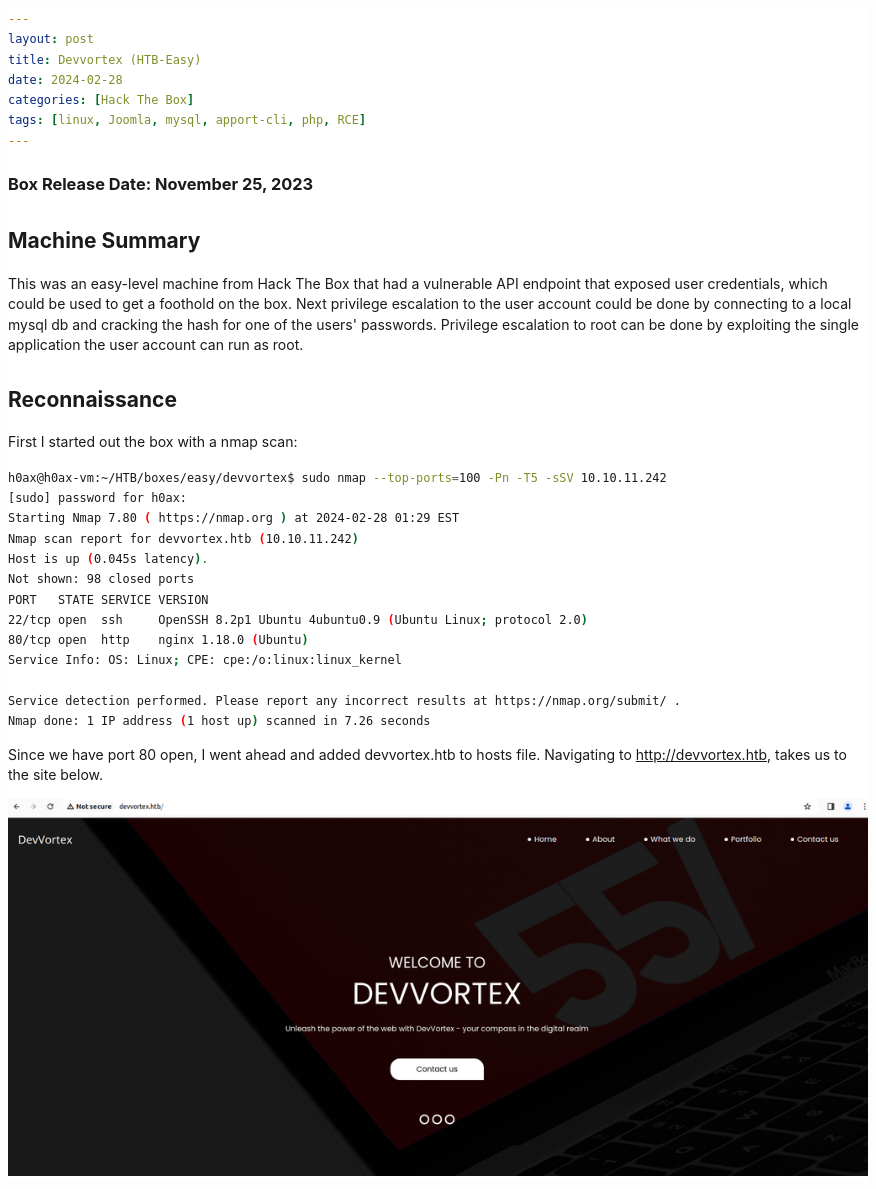 ```yaml
---
layout: post
title: Devvortex (HTB-Easy)
date: 2024-02-28
categories: [Hack The Box]
tags: [linux, Joomla, mysql, apport-cli, php, RCE]
---
```


### Box Release Date: November 25, 2023

## Machine Summary

This was an easy-level machine from Hack The Box that had a vulnerable API endpoint that exposed user credentials, which could be used to get a foothold on the box. Next privilege escalation to the user account could be done by connecting to a local mysql db and cracking the hash for one of the users' passwords. Privilege escalation to root can be done by exploiting the single application the user account can run as root. 

## Reconnaissance

First I started out the box with a nmap scan:

```bash
h0ax@h0ax-vm:~/HTB/boxes/easy/devvortex$ sudo nmap --top-ports=100 -Pn -T5 -sSV 10.10.11.242
[sudo] password for h0ax: 
Starting Nmap 7.80 ( https://nmap.org ) at 2024-02-28 01:29 EST
Nmap scan report for devvortex.htb (10.10.11.242)
Host is up (0.045s latency).
Not shown: 98 closed ports
PORT   STATE SERVICE VERSION
22/tcp open  ssh     OpenSSH 8.2p1 Ubuntu 4ubuntu0.9 (Ubuntu Linux; protocol 2.0)
80/tcp open  http    nginx 1.18.0 (Ubuntu)
Service Info: OS: Linux; CPE: cpe:/o:linux:linux_kernel

Service detection performed. Please report any incorrect results at https://nmap.org/submit/ .
Nmap done: 1 IP address (1 host up) scanned in 7.26 seconds
```

Since we have port 80 open, I went ahead and added devvortex.htb to hosts file. Navigating to http://devvortex.htb, takes us to the site below.

![landing](/assets/images/machines/htb/devvortex/landing.png)
